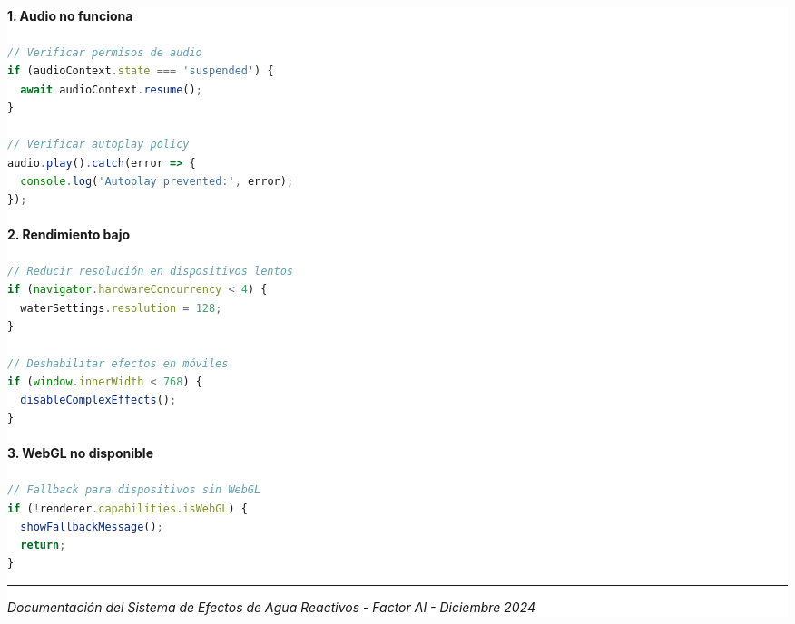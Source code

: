 #### 1. Audio no funciona
```javascript
// Verificar permisos de audio
if (audioContext.state === 'suspended') {
  await audioContext.resume();
}

// Verificar autoplay policy
audio.play().catch(error => {
  console.log('Autoplay prevented:', error);
});
```

#### 2. Rendimiento bajo
```javascript
// Reducir resolución en dispositivos lentos
if (navigator.hardwareConcurrency < 4) {
  waterSettings.resolution = 128;
}

// Deshabilitar efectos en móviles
if (window.innerWidth < 768) {
  disableComplexEffects();
}
```

#### 3. WebGL no disponible
```javascript
// Fallback para dispositivos sin WebGL
if (!renderer.capabilities.isWebGL) {
  showFallbackMessage();
  return;
}
```

---

*Documentación del Sistema de Efectos de Agua Reactivos - Factor AI - Diciembre 2024*
